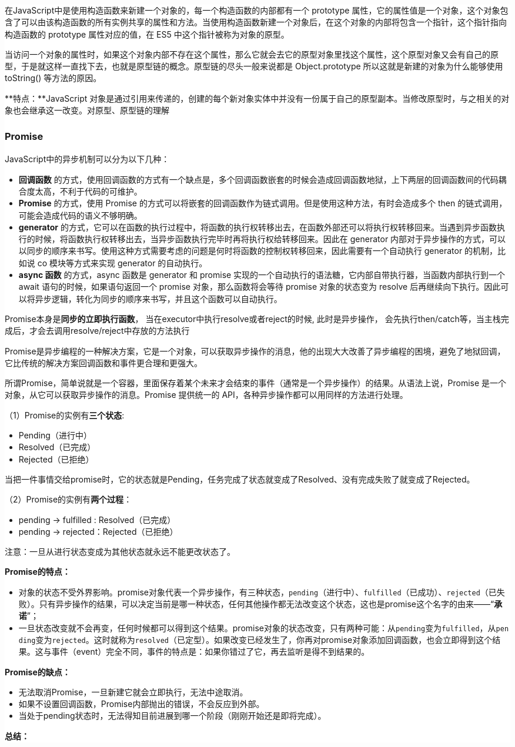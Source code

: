 在JavaScript中是使用构造函数来新建一个对象的，每一个构造函数的内部都有一个 prototype 属性，它的属性值是一个对象，这个对象包含了可以由该构造函数的所有实例共享的属性和方法。当使用构造函数新建一个对象后，在这个对象的内部将包含一个指针，这个指针指向构造函数的 prototype 属性对应的值，在 ES5 中这个指针被称为对象的原型。

当访问一个对象的属性时，如果这个对象内部不存在这个属性，那么它就会去它的原型对象里找这个属性，这个原型对象又会有自己的原型，于是就这样一直找下去，也就是原型链的概念。原型链的尽头一般来说都是 Object.prototype 所以这就是新建的对象为什么能够使用 toString() 等方法的原因。

**特点：**JavaScript 对象是通过引用来传递的，创建的每个新对象实体中并没有一份属于自己的原型副本。当修改原型时，与之相关的对象也会继承这一改变。对原型、原型链的理解

### Promise

JavaScript中的异步机制可以分为以下几种：

- **回调函数** 的方式，使用回调函数的方式有一个缺点是，多个回调函数嵌套的时候会造成回调函数地狱，上下两层的回调函数间的代码耦合度太高，不利于代码的可维护。
- **Promise** 的方式，使用 Promise 的方式可以将嵌套的回调函数作为链式调用。但是使用这种方法，有时会造成多个 then 的链式调用，可能会造成代码的语义不够明确。
- **generator** 的方式，它可以在函数的执行过程中，将函数的执行权转移出去，在函数外部还可以将执行权转移回来。当遇到异步函数执行的时候，将函数执行权转移出去，当异步函数执行完毕时再将执行权给转移回来。因此在 generator 内部对于异步操作的方式，可以以同步的顺序来书写。使用这种方式需要考虑的问题是何时将函数的控制权转移回来，因此需要有一个自动执行 generator 的机制，比如说 co 模块等方式来实现 generator 的自动执行。
- **async 函数** 的方式，async 函数是 generator 和 promise 实现的一个自动执行的语法糖，它内部自带执行器，当函数内部执行到一个 await 语句的时候，如果语句返回一个 promise 对象，那么函数将会等待 promise 对象的状态变为 resolve 后再继续向下执行。因此可以将异步逻辑，转化为同步的顺序来书写，并且这个函数可以自动执行。

Promise本身是**同步的立即执行函数**， 当在executor中执行resolve或者reject的时候, 此时是异步操作， 会先执行then/catch等，当主栈完成后，才会去调用resolve/reject中存放的方法执行

Promise是异步编程的一种解决方案，它是一个对象，可以获取异步操作的消息，他的出现大大改善了异步编程的困境，避免了地狱回调，它比传统的解决方案回调函数和事件更合理和更强大。

所谓Promise，简单说就是一个容器，里面保存着某个未来才会结束的事件（通常是一个异步操作）的结果。从语法上说，Promise 是一个对象，从它可以获取异步操作的消息。Promise 提供统一的 API，各种异步操作都可以用同样的方法进行处理。

（1）Promise的实例有**三个状态**:

- Pending（进行中）
- Resolved（已完成）
- Rejected（已拒绝）

当把一件事情交给promise时，它的状态就是Pending，任务完成了状态就变成了Resolved、没有完成失败了就变成了Rejected。

（2）Promise的实例有**两个过程**：

- pending -> fulfilled : Resolved（已完成）
- pending -> rejected：Rejected（已拒绝）

注意：一旦从进行状态变成为其他状态就永远不能更改状态了。

**Promise的特点：**

- 对象的状态不受外界影响。promise对象代表一个异步操作，有三种状态，`pending`（进行中）、`fulfilled`（已成功）、`rejected`（已失败）。只有异步操作的结果，可以决定当前是哪一种状态，任何其他操作都无法改变这个状态，这也是promise这个名字的由来——“**承诺**”；
- 一旦状态改变就不会再变，任何时候都可以得到这个结果。promise对象的状态改变，只有两种可能：从`pending`变为`fulfilled`，从`pending`变为`rejected`。这时就称为`resolved`（已定型）。如果改变已经发生了，你再对promise对象添加回调函数，也会立即得到这个结果。这与事件（event）完全不同，事件的特点是：如果你错过了它，再去监听是得不到结果的。

**Promise的缺点：**

- 无法取消Promise，一旦新建它就会立即执行，无法中途取消。
- 如果不设置回调函数，Promise内部抛出的错误，不会反应到外部。
- 当处于pending状态时，无法得知目前进展到哪一个阶段（刚刚开始还是即将完成）。

**总结：**
